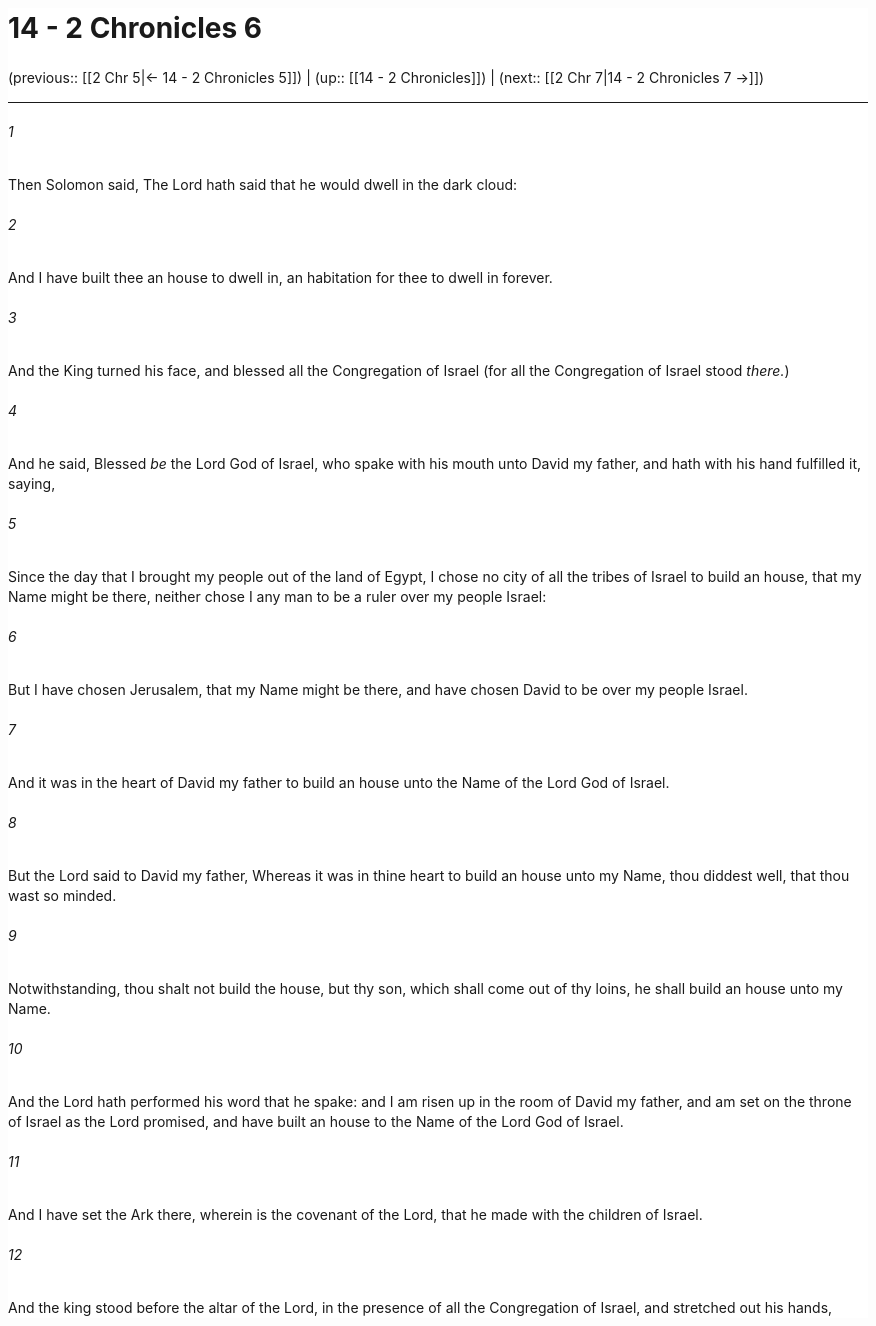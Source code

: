 # 14 - 2 Chronicles 6

(previous:: [[2 Chr 5|← 14 - 2 Chronicles 5]]) | (up:: [[14 - 2 Chronicles]]) | (next:: [[2 Chr 7|14 - 2 Chronicles 7 →]])

***


###### 1 
Then Solomon said, The Lord hath said that he would dwell in the dark cloud: 

###### 2 
And I have built thee an house to dwell in, an habitation for thee to dwell in forever. 

###### 3 
And the King turned his face, and blessed all the Congregation of Israel (for all the Congregation of Israel stood _there._) 

###### 4 
And he said, Blessed _be_ the Lord God of Israel, who spake with his mouth unto David my father, and hath with his hand fulfilled it, saying, 

###### 5 
Since the day that I brought my people out of the land of Egypt, I chose no city of all the tribes of Israel to build an house, that my Name might be there, neither chose I any man to be a ruler over my people Israel: 

###### 6 
But I have chosen Jerusalem, that my Name might be there, and have chosen David to be over my people Israel. 

###### 7 
And it was in the heart of David my father to build an house unto the Name of the Lord God of Israel. 

###### 8 
But the Lord said to David my father, Whereas it was in thine heart to build an house unto my Name, thou diddest well, that thou wast so minded. 

###### 9 
Notwithstanding, thou shalt not build the house, but thy son, which shall come out of thy loins, he shall build an house unto my Name. 

###### 10 
And the Lord hath performed his word that he spake: and I am risen up in the room of David my father, and am set on the throne of Israel as the Lord promised, and have built an house to the Name of the Lord God of Israel. 

###### 11 
And I have set the Ark there, wherein is the covenant of the Lord, that he made with the children of Israel. 

###### 12 
And the king stood before the altar of the Lord, in the presence of all the Congregation of Israel, and stretched out his hands, 
